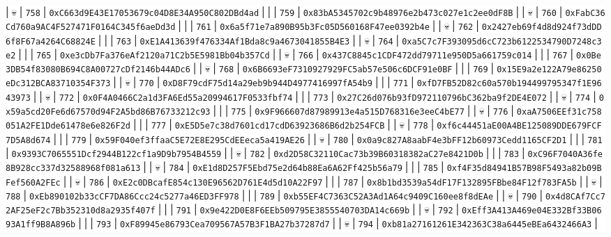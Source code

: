 | 💀 | `758` | `0xC663d9E43E17053679c04D8E34A950C802DBd4ad` |
|  | `759` | `0x83bA5345702c9b48976e2b473c027e1c2ee0dF8B` |
| 💀 | `760` | `0xFabC36Cd760a9AC4F527471F0164C345f6aeDd3d` |
|  | `761` | `0x6a5f71e7a890B95b3Fc05D560168F47ee0392b4e` |
| 💀 | `762` | `0x2427eb69f4d8d924f73dDD6f8F67a4264C68824E` |
|  | `763` | `0xE1A413639f476334Af1Bda8c9a4673041855B4E3` |
| 💀 | `764` | `0xa5C7c7F393095d6cC723b6122534790D7248c3e2` |
|  | `765` | `0xe3cDb7Fa376eAf2120a71C2b5E5981Bb04b357Cd` |
| 💀 | `766` | `0x437C8845c1CDF472dd79711e950D5a661759c014` |
|  | `767` | `0x0Be3DB54f83080B694C8A00727cDf2146b44ADc6` |
| 💀 | `768` | `0x6B6693eF7310927929FC5ab57e506c6DCF91e0BF` |
|  | `769` | `0x15E9a2e122A79e86250eDc312BCA83710354F373` |
| 💀 | `770` | `0xD8F79cdF75d14a29eb9b944D4977416997fA54b9` |
|  | `771` | `0xfD7FB52D82c60a570b194499795347f1E9643973` |
| 💀 | `772` | `0x0F4A0466C2a1d3FA6Ed55a20994617F0533fbf74` |
|  | `773` | `0x27C26d076b93fD972110796bC362ba9f2DE4E072` |
| 💀 | `774` | `0x59a5cd20Fe6d67570d94F2A5bd86B76733212c93` |
|  | `775` | `0x9F966607d87989913e4a515D768316e3eeC4bE77` |
| 💀 | `776` | `0xaA7506EEf31c758051A2FE1Dde61478e6e826F2d` |
|  | `777` | `0xE5D5e7c38d7601cd17cdD63923686B6d2b254FCB` |
| 💀 | `778` | `0xf6c44451aE00A4BE125089DDE679FCF7D5A8d674` |
|  | `779` | `0x59F040ef3ffaaC5E72E8E295CdEEeca5a419AE26` |
| 💀 | `780` | `0x0a9c827A8aabF4e3bFF12b60973Cedd1165CF2D1` |
|  | `781` | `0x9393C7065551Dcf2944B122cf1a9D9b7954B4559` |
| 💀 | `782` | `0xd2D58C32110Cac73b39B60318382aC27e8421D0b` |
|  | `783` | `0xC96F7040A36fe8B928cc337d32588968f081a613` |
| 💀 | `784` | `0xE1d8D257F5Ebd75e2d64b88Ea6A62Ff425b56a79` |
|  | `785` | `0xf4F35d84941B57B98F5493a82b09BFef560A2FEc` |
| 💀 | `786` | `0xE2c0DBcafE854c130E96562D761E4d5d10A22F97` |
|  | `787` | `0x8b1bd3539a54dF17F132895FBbe84F12f783FA5b` |
| 💀 | `788` | `0xEb890102b33cCF7DA86Ccc24c5277a46ED3FF978` |
|  | `789` | `0xb55EF4C7363C52A3Ad1A64c9409C160ee8f8dEAe` |
| 💀 | `790` | `0x4d8CAf7Cc72AF25eF2c7Bb352310d8a2935f407f` |
|  | `791` | `0x9e422D0E8F6EEb509795E3855540703DA14c669b` |
| 💀 | `792` | `0xEff3A413A469e04E332Bf33B0693A1ff9B8A896b` |
|  | `793` | `0xF89945e86793Cea709567A57B3F1BA27b37287d7` |
| 💀 | `794` | `0xb81a27161261E342363C38a6445eBEa6432466A3` |